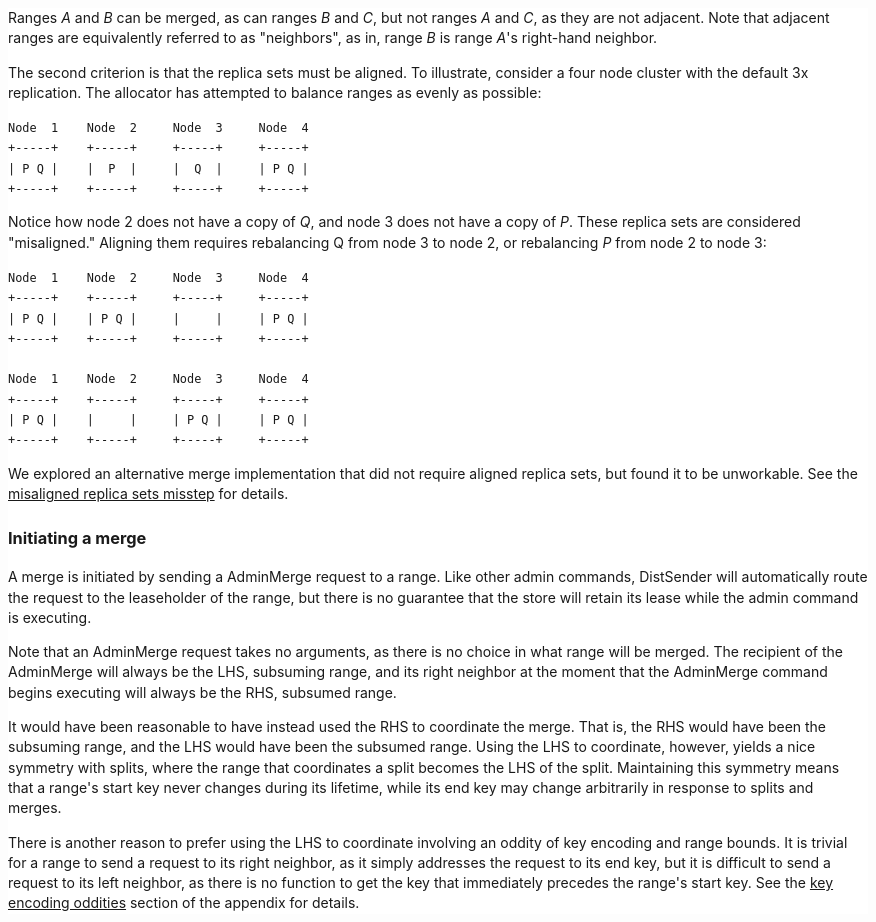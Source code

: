 Ranges _A_ and _B_ can be merged, as can ranges _B_ and _C_, but not ranges _A_
and _C_, as they are not adjacent. Note that adjacent ranges are equivalently
referred to as "neighbors", as in, range _B_ is range _A_'s right-hand neighbor.

The second criterion is that the replica sets must be aligned. To illustrate,
consider a four node cluster with the default 3x replication. The allocator has
attempted to balance ranges as evenly as possible:

```
Node  1    Node  2     Node  3     Node  4
+-----+    +-----+     +-----+     +-----+
| P Q |    |  P  |     |  Q  |     | P Q |
+-----+    +-----+     +-----+     +-----+
```

Notice how node 2 does not have a copy of _Q_, and node 3 does not have a copy
of _P_. These replica sets are considered "misaligned." Aligning them requires
rebalancing Q from node 3 to node 2, or rebalancing _P_ from node 2 to node 3:

```
Node  1    Node  2     Node  3     Node  4
+-----+    +-----+     +-----+     +-----+
| P Q |    | P Q |     |     |     | P Q |
+-----+    +-----+     +-----+     +-----+

Node  1    Node  2     Node  3     Node  4
+-----+    +-----+     +-----+     +-----+
| P Q |    |     |     | P Q |     | P Q |
+-----+    +-----+     +-----+     +-----+
```

We explored an alternative merge implementation that did not require aligned
replica sets, but found it to be unworkable. See the [misaligned replica sets
misstep](#misaligned-replica-sets) for details.

### Initiating a merge

A merge is initiated by sending a AdminMerge request to a range. Like other
admin commands, DistSender will automatically route the request to the
leaseholder of the range, but there is no guarantee that the store will retain
its lease while the admin command is executing.

Note that an AdminMerge request takes no arguments, as there is no choice in
what range will be merged. The recipient of the AdminMerge will always be the
LHS, subsuming range, and its right neighbor at the moment that the
AdminMerge command begins executing will always be the RHS, subsumed range.

It would have been reasonable to have instead used the RHS to coordinate the
merge. That is, the RHS would have been the subsuming range, and the LHS would
have been the subsumed range. Using the LHS to coordinate, however, yields a
nice symmetry with splits, where the range that coordinates a split becomes the
LHS of the split. Maintaining this symmetry means that a range's start key never
changes during its lifetime, while its end key may change arbitrarily in
response to splits and merges.

There is another reason to prefer using the LHS to coordinate involving an
oddity of key encoding and range bounds. It is trivial for a range to send a
request to its right neighbor, as it simply addresses the request to its end
key, but it is difficult to send a request to its left neighbor, as there is no
function to get the key that immediately precedes the range's start key. See the
[key encoding oddities](#key-encoding-oddities) section of the appendix for
details.
